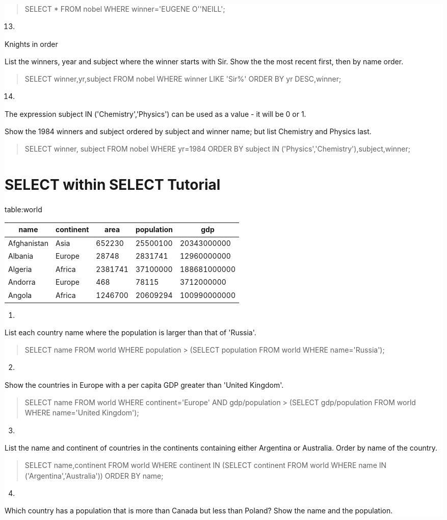 > SELECT * FROM nobel WHERE winner='EUGENE O''NEILL';

13.
Knights in order

List the winners, year and subject where the winner starts with Sir. Show the the most recent first, then by name order.

> SELECT winner,yr,subject FROM nobel WHERE winner LIKE 'Sir%' ORDER BY yr DESC,winner;

14.
The expression subject IN ('Chemistry','Physics') can be used as a value - it will be 0 or 1.

Show the 1984 winners and subject ordered by subject and winner name; but list Chemistry and Physics last.

> SELECT winner, subject
  FROM nobel
 WHERE yr=1984
 ORDER BY subject IN ('Physics','Chemistry'),subject,winner;


# SELECT within SELECT Tutorial

table:world

name | continent | area | population | gdp
--- | --- | --- | --- |---
Afghanistan|	Asia|	652230|	25500100|	20343000000
Albania	|Europe	|28748|	2831741	|12960000000
Algeria|	Africa|	2381741|	37100000	|188681000000
Andorra|	Europe	|468|	78115	|3712000000
Angola	|Africa|	1246700	|20609294	|100990000000

1.
List each country name where the population is larger than that of 'Russia'.

> SELECT name FROM world
  WHERE population >
     (SELECT population FROM world
      WHERE name='Russia');
	  
	  
2.
Show the countries in Europe with a per capita GDP greater than 'United Kingdom'.

> SELECT name FROM world WHERE continent='Europe' AND gdp/population > (SELECT gdp/population FROM world WHERE name='United Kingdom');

3.

List the name and continent of countries in the continents containing either Argentina or Australia. Order by name of the country.

> SELECT name,continent FROM world WHERE continent IN (SELECT continent FROM world WHERE name IN ('Argentina','Australia')) ORDER BY name;

4.
Which country has a population that is more than Canada but less than Poland? Show the name and the population.
